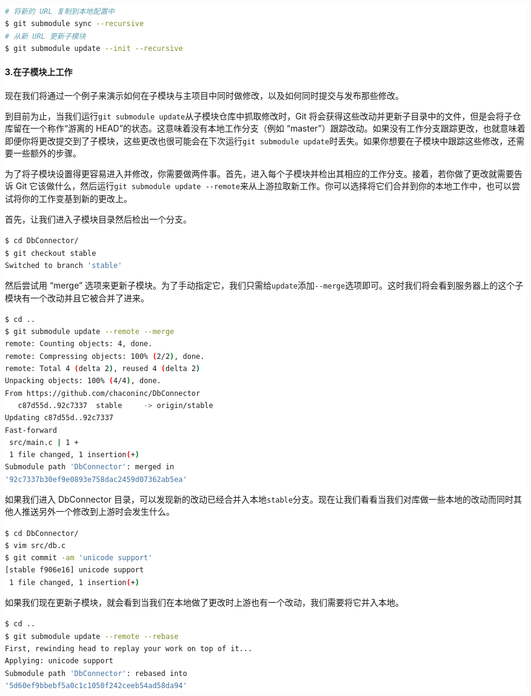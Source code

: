 ```bash
# 将新的 URL 复制到本地配置中
$ git submodule sync --recursive
# 从新 URL 更新子模块
$ git submodule update --init --recursive
```

#### 3.在子模块上工作

现在我们将通过一个例子来演示如何在子模块与主项目中同时做修改，以及如何同时提交与发布那些修改。

到目前为止，当我们运行`git submodule update`从子模块仓库中抓取修改时，Git 将会获得这些改动并更新子目录中的文件，但是会将子仓库留在一个称作“游离的 HEAD”的状态。这意味着没有本地工作分支（例如 “master”）跟踪改动。如果没有工作分支跟踪更改，也就意味着即便你将更改提交到了子模块，这些更改也很可能会在下次运行`git submodule update`时丢失。如果你想要在子模块中跟踪这些修改，还需要一些额外的步骤。

为了将子模块设置得更容易进入并修改，你需要做两件事。首先，进入每个子模块并检出其相应的工作分支。接着，若你做了更改就需要告诉 Git 它该做什么，然后运行`git submodule update --remote`来从上游拉取新工作。你可以选择将它们合并到你的本地工作中，也可以尝试将你的工作变基到新的更改上。

首先，让我们进入子模块目录然后检出一个分支。

```bash
$ cd DbConnector/
$ git checkout stable
Switched to branch 'stable'
```

然后尝试用 “merge” 选项来更新子模块。为了手动指定它，我们只需给`update`添加`--merge`选项即可。这时我们将会看到服务器上的这个子模块有一个改动并且它被合并了进来。

```bash
$ cd ..
$ git submodule update --remote --merge
remote: Counting objects: 4, done.
remote: Compressing objects: 100% (2/2), done.
remote: Total 4 (delta 2), reused 4 (delta 2)
Unpacking objects: 100% (4/4), done.
From https://github.com/chaconinc/DbConnector
   c87d55d..92c7337  stable     -> origin/stable
Updating c87d55d..92c7337
Fast-forward
 src/main.c | 1 +
 1 file changed, 1 insertion(+)
Submodule path 'DbConnector': merged in
'92c7337b30ef9e0893e758dac2459d07362ab5ea'
```

如果我们进入 DbConnector 目录，可以发现新的改动已经合并入本地`stable`分支。现在让我们看看当我们对库做一些本地的改动而同时其他人推送另外一个修改到上游时会发生什么。

```bash
$ cd DbConnector/
$ vim src/db.c
$ git commit -am 'unicode support'
[stable f906e16] unicode support
 1 file changed, 1 insertion(+)
```

如果我们现在更新子模块，就会看到当我们在本地做了更改时上游也有一个改动，我们需要将它并入本地。

```bash
$ cd ..
$ git submodule update --remote --rebase
First, rewinding head to replay your work on top of it...
Applying: unicode support
Submodule path 'DbConnector': rebased into
'5d60ef9bbebf5a0c1c1050f242ceeb54ad58da94'
```
